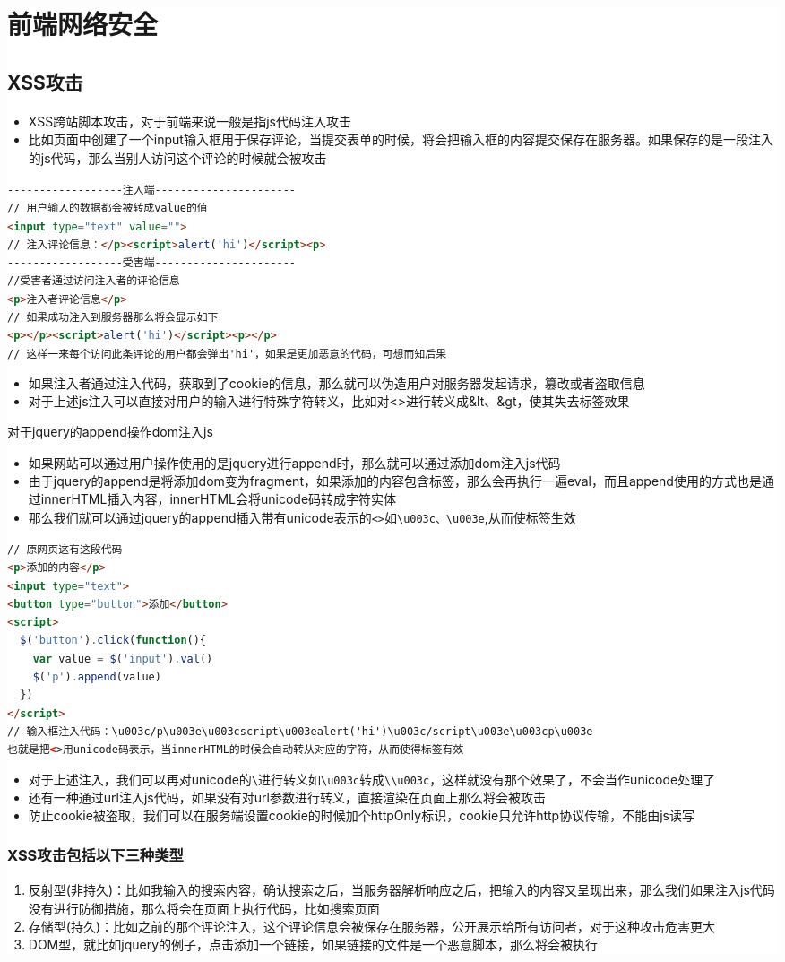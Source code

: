 # 前端网络安全

## XSS攻击

- XSS跨站脚本攻击，对于前端来说一般是指js代码注入攻击
- 比如页面中创建了一个input输入框用于保存评论，当提交表单的时候，将会把输入框的内容提交保存在服务器。如果保存的是一段注入的js代码，那么当别人访问这个评论的时候就会被攻击

```html
------------------注入端----------------------
// 用户输入的数据都会被转成value的值
<input type="text" value="">
// 注入评论信息：</p><script>alert('hi')</script><p>
------------------受害端----------------------
//受害者通过访问注入者的评论信息
<p>注入者评论信息</p>
// 如果成功注入到服务器那么将会显示如下
<p></p><script>alert('hi')</script><p></p>
// 这样一来每个访问此条评论的用户都会弹出'hi'，如果是更加恶意的代码，可想而知后果
```

- 如果注入者通过注入代码，获取到了cookie的信息，那么就可以伪造用户对服务器发起请求，篡改或者盗取信息
- 对于上述js注入可以直接对用户的输入进行特殊字符转义，比如对<>进行转义成&lt、&gt，使其失去标签效果

对于jquery的append操作dom注入js

- 如果网站可以通过用户操作使用的是jquery进行append时，那么就可以通过添加dom注入js代码
- 由于jquery的append是将添加dom变为fragment，如果添加的内容包含标签，那么会再执行一遍eval，而且append使用的方式也是通过innerHTML插入内容，innerHTML会将unicode码转成字符实体
- 那么我们就可以通过jquery的append插入带有unicode表示的`<>`如`\u003c、\u003e`,从而使标签生效

```html
// 原网页这有这段代码
<p>添加的内容</p>
<input type="text">
<button type="button">添加</button>
<script>
  $('button').click(function(){
    var value = $('input').val()
    $('p').append(value)
  })
</script>
// 输入框注入代码：\u003c/p\u003e\u003cscript\u003ealert('hi')\u003c/script\u003e\u003cp\u003e
也就是把<>用unicode码表示，当innerHTML的时候会自动转从对应的字符，从而使得标签有效
```

- 对于上述注入，我们可以再对unicode的`\`进行转义如`\u003c`转成`\\u003c`，这样就没有那个效果了，不会当作unicode处理了
- 还有一种通过url注入js代码，如果没有对url参数进行转义，直接渲染在页面上那么将会被攻击
- 防止cookie被盗取，我们可以在服务端设置cookie的时候加个httpOnly标识，cookie只允许http协议传输，不能由js读写

### XSS攻击包括以下三种类型

1. 反射型(非持久)：比如我输入的搜索内容，确认搜索之后，当服务器解析响应之后，把输入的内容又呈现出来，那么我们如果注入js代码没有进行防御措施，那么将会在页面上执行代码，比如搜索页面
2. 存储型(持久)：比如之前的那个评论注入，这个评论信息会被保存在服务器，公开展示给所有访问者，对于这种攻击危害更大
3. DOM型，就比如jquery的例子，点击添加一个链接，如果链接的文件是一个恶意脚本，那么将会被执行
